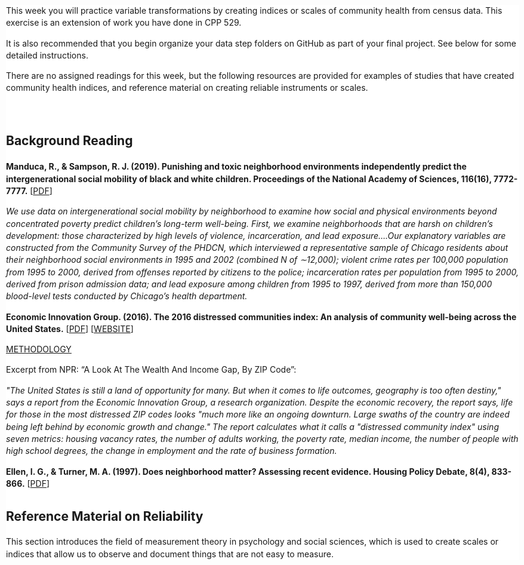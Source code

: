 This week you will practice variable transformations by creating indices or scales of community health from census data. This exercise is an extension of work you have done in CPP 529. 

It is also recommended that you begin organize your data step folders on GitHub as part of your final project. See below for some detailed instructions. 

There are no assigned readings for this week, but the following resources are provided for examples of studies that have created community health indices, and reference material on creating reliable instruments or scales. 

<br>

## Background Reading 

**Manduca, R., & Sampson, R. J. (2019). Punishing and toxic neighborhood environments independently predict the intergenerational social mobility of black and white children. Proceedings of the National Academy of Sciences, 116(16), 7772-7777.** [[PDF](articles/community-index/toxic-neighborhoods-and-social-mobility.pdf)]

*We use data on intergenerational social mobility by neighborhood to examine how social and physical environments beyond concentrated poverty predict children’s long-term well-being. First, we examine neighborhoods that are harsh on children’s development: those characterized by high levels of violence, incarceration, and lead exposure….Our explanatory variables are constructed from the Community Survey of the PHDCN, which interviewed a representative sample of Chicago residents about their neighborhood social environments in 1995 and 2002 (combined N of ∼12,000); violent crime rates per 100,000 population from 1995 to 2000, derived from offenses reported by citizens to the police; incarceration rates per population from 1995 to 2000, derived from prison admission data; and lead exposure among children from 1995 to 1997, derived from more than 150,000 blood-level tests conducted by Chicago’s health department.*

**Economic Innovation Group. (2016). The 2016 distressed communities index: An analysis of community well-being across the United States.**  [[PDF](articles/community-index/distressed-communities-index-report.pdf)] [[WEBSITE](https://eig.org/dci)]

[METHODOLOGY](https://eig.org/dci/methodology)

Excerpt from NPR: “A Look At The Wealth And Income Gap, By ZIP Code”: 

*"The United States is still a land of opportunity for many. But when it comes to life outcomes, geography is too often destiny," says a report from the Economic Innovation Group, a research organization. Despite the economic recovery, the report says, life for those in the most distressed ZIP codes looks "much more like an ongoing downturn. Large swaths of the country are indeed being left behind by economic growth and change." The report calculates what it calls a "distressed community index" using seven metrics: housing vacancy rates, the number of adults working, the poverty rate, median income, the number of people with high school degrees, the change in employment and the rate of business formation.*

**Ellen, I. G., & Turner, M. A. (1997). Does neighborhood matter? Assessing recent evidence. Housing Policy Debate, 8(4), 833-866.** [[PDF](https://github.com/DS4PS/cpp-529-master/blob/master/articles/social-mobility/does-neighborhood-matter-assessing-recent-evidence.pdf)]

## Reference Material on Reliability 

This section introduces the field of measurement theory in psychology and social sciences, which is used to create scales or indices that allow us to observe and document things that are not easy to measure. 
